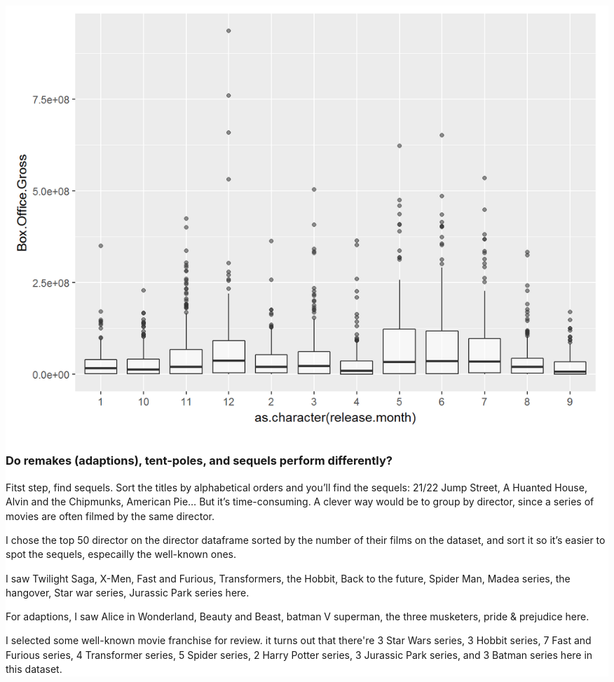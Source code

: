 ![](https://github.com/chunziwang/nbc-boxoffice-forecasting/blob/master/figs/12.png)

### Do remakes (adaptions), tent-poles, and sequels perform differently?

Fitst step, find sequels. Sort the titles by alphabetical orders and you’ll find the sequels: 21/22 Jump Street, A Huanted House, Alvin and the Chipmunks, American Pie… But it’s time-consuming. A clever way would be to group by director, since a series of movies are often filmed by the same director.

I chose the top 50 director on the director dataframe sorted by the number of their films on the dataset, and sort it so it’s easier to spot the sequels, especailly the well-known ones.

I saw Twilight Saga, X-Men, Fast and Furious, Transformers, the Hobbit, Back to the future, Spider Man, Madea series, the hangover, Star war series, Jurassic Park series here.

For adaptions, I saw Alice in Wonderland, Beauty and Beast, batman V superman, the three musketers, pride & prejudice here.

I selected some well-known movie franchise for review. it turns out that there're 3 Star Wars series, 3 Hobbit series, 7 Fast and Furious series, 4 Transformer series, 5 Spider series, 2 Harry Potter series, 3 Jurassic Park series, and 3 Batman series here in this dataset. 
